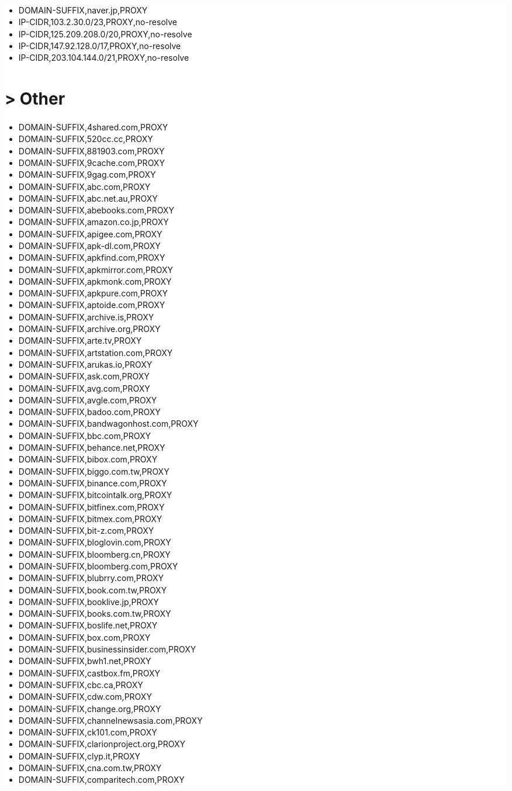 - DOMAIN-SUFFIX,naver.jp,PROXY
- IP-CIDR,103.2.30.0/23,PROXY,no-resolve
- IP-CIDR,125.209.208.0/20,PROXY,no-resolve
- IP-CIDR,147.92.128.0/17,PROXY,no-resolve
- IP-CIDR,203.104.144.0/21,PROXY,no-resolve
# > Other
- DOMAIN-SUFFIX,4shared.com,PROXY
- DOMAIN-SUFFIX,520cc.cc,PROXY
- DOMAIN-SUFFIX,881903.com,PROXY
- DOMAIN-SUFFIX,9cache.com,PROXY
- DOMAIN-SUFFIX,9gag.com,PROXY
- DOMAIN-SUFFIX,abc.com,PROXY
- DOMAIN-SUFFIX,abc.net.au,PROXY
- DOMAIN-SUFFIX,abebooks.com,PROXY
- DOMAIN-SUFFIX,amazon.co.jp,PROXY
- DOMAIN-SUFFIX,apigee.com,PROXY
- DOMAIN-SUFFIX,apk-dl.com,PROXY
- DOMAIN-SUFFIX,apkfind.com,PROXY
- DOMAIN-SUFFIX,apkmirror.com,PROXY
- DOMAIN-SUFFIX,apkmonk.com,PROXY
- DOMAIN-SUFFIX,apkpure.com,PROXY
- DOMAIN-SUFFIX,aptoide.com,PROXY
- DOMAIN-SUFFIX,archive.is,PROXY
- DOMAIN-SUFFIX,archive.org,PROXY
- DOMAIN-SUFFIX,arte.tv,PROXY
- DOMAIN-SUFFIX,artstation.com,PROXY
- DOMAIN-SUFFIX,arukas.io,PROXY
- DOMAIN-SUFFIX,ask.com,PROXY
- DOMAIN-SUFFIX,avg.com,PROXY
- DOMAIN-SUFFIX,avgle.com,PROXY
- DOMAIN-SUFFIX,badoo.com,PROXY
- DOMAIN-SUFFIX,bandwagonhost.com,PROXY
- DOMAIN-SUFFIX,bbc.com,PROXY
- DOMAIN-SUFFIX,behance.net,PROXY
- DOMAIN-SUFFIX,bibox.com,PROXY
- DOMAIN-SUFFIX,biggo.com.tw,PROXY
- DOMAIN-SUFFIX,binance.com,PROXY
- DOMAIN-SUFFIX,bitcointalk.org,PROXY
- DOMAIN-SUFFIX,bitfinex.com,PROXY
- DOMAIN-SUFFIX,bitmex.com,PROXY
- DOMAIN-SUFFIX,bit-z.com,PROXY
- DOMAIN-SUFFIX,bloglovin.com,PROXY
- DOMAIN-SUFFIX,bloomberg.cn,PROXY
- DOMAIN-SUFFIX,bloomberg.com,PROXY
- DOMAIN-SUFFIX,blubrry.com,PROXY
- DOMAIN-SUFFIX,book.com.tw,PROXY
- DOMAIN-SUFFIX,booklive.jp,PROXY
- DOMAIN-SUFFIX,books.com.tw,PROXY
- DOMAIN-SUFFIX,boslife.net,PROXY
- DOMAIN-SUFFIX,box.com,PROXY
- DOMAIN-SUFFIX,businessinsider.com,PROXY
- DOMAIN-SUFFIX,bwh1.net,PROXY
- DOMAIN-SUFFIX,castbox.fm,PROXY
- DOMAIN-SUFFIX,cbc.ca,PROXY
- DOMAIN-SUFFIX,cdw.com,PROXY
- DOMAIN-SUFFIX,change.org,PROXY
- DOMAIN-SUFFIX,channelnewsasia.com,PROXY
- DOMAIN-SUFFIX,ck101.com,PROXY
- DOMAIN-SUFFIX,clarionproject.org,PROXY
- DOMAIN-SUFFIX,clyp.it,PROXY
- DOMAIN-SUFFIX,cna.com.tw,PROXY
- DOMAIN-SUFFIX,comparitech.com,PROXY